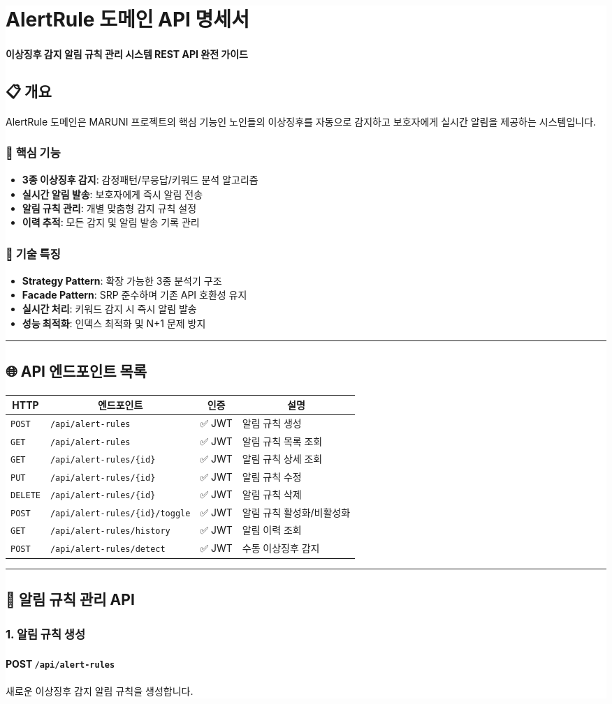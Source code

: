 # AlertRule 도메인 API 명세서

**이상징후 감지 알림 규칙 관리 시스템 REST API 완전 가이드**

## 📋 개요

AlertRule 도메인은 MARUNI 프로젝트의 핵심 기능인 노인들의 이상징후를 자동으로 감지하고 보호자에게 실시간 알림을 제공하는 시스템입니다.

### 🎯 **핵심 기능**
- **3종 이상징후 감지**: 감정패턴/무응답/키워드 분석 알고리즘
- **실시간 알림 발송**: 보호자에게 즉시 알림 전송
- **알림 규칙 관리**: 개별 맞춤형 감지 규칙 설정
- **이력 추적**: 모든 감지 및 알림 발송 기록 관리

### 🔐 **기술 특징**
- **Strategy Pattern**: 확장 가능한 3종 분석기 구조
- **Facade Pattern**: SRP 준수하며 기존 API 호환성 유지
- **실시간 처리**: 키워드 감지 시 즉시 알림 발송
- **성능 최적화**: 인덱스 최적화 및 N+1 문제 방지

---

## 🌐 API 엔드포인트 목록

| HTTP | 엔드포인트 | 인증 | 설명 |
|------|------------|------|------|
| `POST` | `/api/alert-rules` | ✅ JWT | 알림 규칙 생성 |
| `GET` | `/api/alert-rules` | ✅ JWT | 알림 규칙 목록 조회 |
| `GET` | `/api/alert-rules/{id}` | ✅ JWT | 알림 규칙 상세 조회 |
| `PUT` | `/api/alert-rules/{id}` | ✅ JWT | 알림 규칙 수정 |
| `DELETE` | `/api/alert-rules/{id}` | ✅ JWT | 알림 규칙 삭제 |
| `POST` | `/api/alert-rules/{id}/toggle` | ✅ JWT | 알림 규칙 활성화/비활성화 |
| `GET` | `/api/alert-rules/history` | ✅ JWT | 알림 이력 조회 |
| `POST` | `/api/alert-rules/detect` | ✅ JWT | 수동 이상징후 감지 |

---

## 🚨 알림 규칙 관리 API

### 1. 알림 규칙 생성

#### **POST** `/api/alert-rules`

새로운 이상징후 감지 알림 규칙을 생성합니다.
